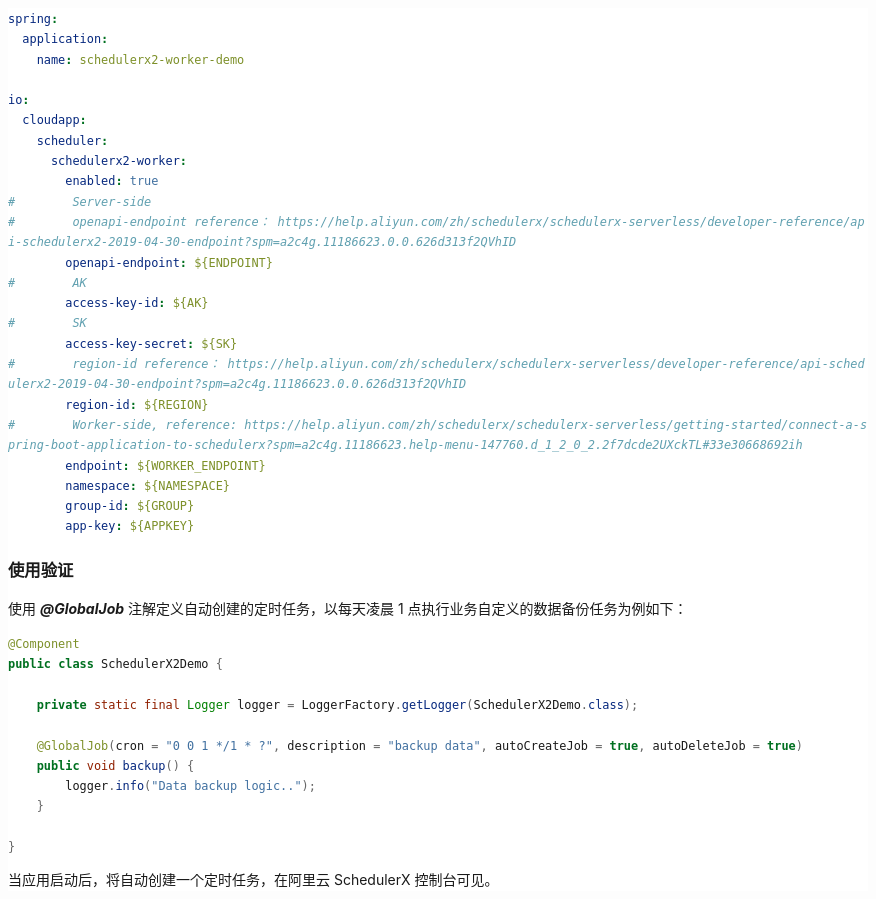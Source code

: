 ```yaml
spring:
  application:
    name: schedulerx2-worker-demo

io:
  cloudapp:
    scheduler:
      schedulerx2-worker:
        enabled: true
#        Server-side
#        openapi-endpoint reference： https://help.aliyun.com/zh/schedulerx/schedulerx-serverless/developer-reference/api-schedulerx2-2019-04-30-endpoint?spm=a2c4g.11186623.0.0.626d313f2QVhID
        openapi-endpoint: ${ENDPOINT}
#        AK
        access-key-id: ${AK}
#        SK
        access-key-secret: ${SK}
#        region-id reference： https://help.aliyun.com/zh/schedulerx/schedulerx-serverless/developer-reference/api-schedulerx2-2019-04-30-endpoint?spm=a2c4g.11186623.0.0.626d313f2QVhID
        region-id: ${REGION}
#        Worker-side, reference: https://help.aliyun.com/zh/schedulerx/schedulerx-serverless/getting-started/connect-a-spring-boot-application-to-schedulerx?spm=a2c4g.11186623.help-menu-147760.d_1_2_0_2.2f7dcde2UXckTL#33e30668692ih
        endpoint: ${WORKER_ENDPOINT}
        namespace: ${NAMESPACE}
        group-id: ${GROUP}
        app-key: ${APPKEY}
```

### 使用验证

使用 _**@GlobalJob**_ 注解定义自动创建的定时任务，以每天凌晨 1 点执行业务自定义的数据备份任务为例如下：

```java
@Component
public class SchedulerX2Demo {
    
    private static final Logger logger = LoggerFactory.getLogger(SchedulerX2Demo.class);
    
    @GlobalJob(cron = "0 0 1 */1 * ?", description = "backup data", autoCreateJob = true, autoDeleteJob = true)
    public void backup() {
        logger.info("Data backup logic..");
    }
    
}

```

当应用启动后，将自动创建一个定时任务，在阿里云 SchedulerX 控制台可见。
